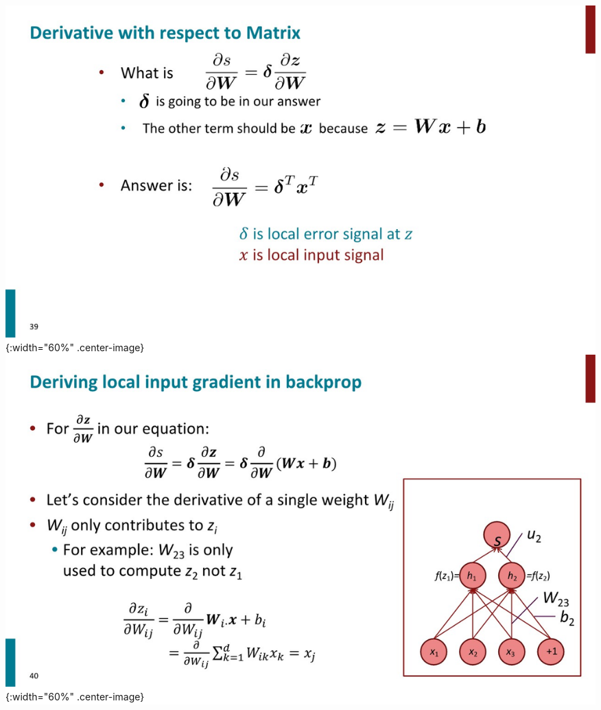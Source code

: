 ![](./images/cs224n/cs224n-2021-lecture03-neuralnets_39.jpg){:width="60%" .center-image}
![](./images/cs224n/cs224n-2021-lecture03-neuralnets_40.jpg){:width="60%" .center-image}